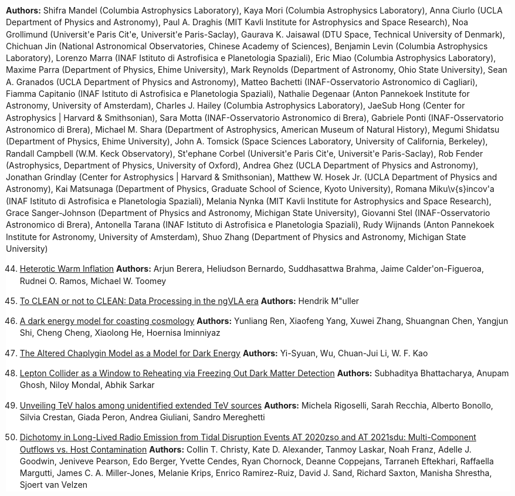 **Authors:** Shifra Mandel (Columbia Astrophysics Laboratory), Kaya Mori (Columbia Astrophysics Laboratory), Anna Ciurlo (UCLA Department of Physics and Astronomy), Paul A. Draghis (MIT Kavli Institute for Astrophysics and Space Research), Noa Grollimund (Universit\'e Paris Cit\'e, Universit\'e Paris-Saclay), Gaurava K. Jaisawal (DTU Space, Technical University of Denmark), Chichuan Jin (National Astronomical Observatories, Chinese Academy of Sciences), Benjamin Levin (Columbia Astrophysics Laboratory), Lorenzo Marra (INAF Istituto di Astrofisica e Planetologia Spaziali), Eric Miao (Columbia Astrophysics Laboratory), Maxime Parra (Department of Physics, Ehime University), Mark Reynolds (Department of Astronomy, Ohio State University), Sean A. Granados (UCLA Department of Physics and Astronomy), Matteo Bachetti (INAF-Osservatorio Astronomico di Cagliari), Fiamma Capitanio (INAF Istituto di Astrofisica e Planetologia Spaziali), Nathalie Degenaar (Anton Pannekoek Institute for Astronomy, University of Amsterdam), Charles J. Hailey (Columbia Astrophysics Laboratory), JaeSub Hong (Center for Astrophysics | Harvard \& Smithsonian), Sara Motta (INAF-Osservatorio Astronomico di Brera), Gabriele Ponti (INAF-Osservatorio Astronomico di Brera), Michael M. Shara (Department of Astrophysics, American Museum of Natural History), Megumi Shidatsu (Department of Physics, Ehime University), John A. Tomsick (Space Sciences Laboratory, University of California, Berkeley), Randall Campbell (W.M. Keck Observatory), St\'ephane Corbel (Universit\'e Paris Cit\'e, Universit\'e Paris-Saclay), Rob Fender (Astrophysics, Department of Physics, University of Oxford), Andrea Ghez (UCLA Department of Physics and Astronomy), Jonathan Grindlay (Center for Astrophysics | Harvard \& Smithsonian), Matthew W. Hosek Jr. (UCLA Department of Physics and Astronomy), Kai Matsunaga (Department of Physics, Graduate School of Science, Kyoto University), Romana Miku\v{s}incov\'a (INAF Istituto di Astrofisica e Planetologia Spaziali), Melania Nynka (MIT Kavli Institute for Astrophysics and Space Research), Grace Sanger-Johnson (Department of Physics and Astronomy, Michigan State University), Giovanni Stel (INAF-Osservatorio Astronomico di Brera), Antonella Tarana (INAF Istituto di Astrofisica e Planetologia Spaziali), Rudy Wijnands (Anton Pannekoek Institute for Astronomy, University of Amsterdam), Shuo Zhang (Department of Physics and Astronomy, Michigan State University)

44. [Heterotic Warm Inflation](#user-content-link44)
**Authors:** Arjun Berera, Heliudson Bernardo, Suddhasattwa Brahma, Jaime Calder\'on-Figueroa, Rudnei O. Ramos, Michael W. Toomey

45. [To CLEAN or not to CLEAN: Data Processing in the ngVLA era](#user-content-link45)
**Authors:** Hendrik M\"uller

46. [A dark energy model for coasting cosmology](#user-content-link46)
**Authors:** Yunliang Ren, Xiaofeng Yang, Xuwei Zhang, Shuangnan Chen, Yangjun Shi, Cheng Cheng, Xiaolong He, Hoernisa Iminniyaz

47. [The Altered Chaplygin Model as a Model for Dark Energy](#user-content-link47)
**Authors:** Yi-Syuan, Wu, Chuan-Jui Li, W. F. Kao

48. [Lepton Collider as a Window to Reheating via Freezing Out Dark Matter Detection](#user-content-link48)
**Authors:** Subhaditya Bhattacharya, Anupam Ghosh, Niloy Mondal, Abhik Sarkar

49. [Unveiling TeV halos among unidentified extended TeV sources](#user-content-link49)
**Authors:** Michela Rigoselli, Sarah Recchia, Alberto Bonollo, Silvia Crestan, Giada Peron, Andrea Giuliani, Sandro Mereghetti

50. [Dichotomy in Long-Lived Radio Emission from Tidal Disruption Events AT 2020zso and AT 2021sdu: Multi-Component Outflows vs. Host Contamination](#user-content-link50)
**Authors:** Collin T. Christy, Kate D. Alexander, Tanmoy Laskar, Noah Franz, Adelle J. Goodwin, Jeniveve Pearson, Edo Berger, Yvette Cendes, Ryan Chornock, Deanne Coppejans, Tarraneh Eftekhari, Raffaella Margutti, James C. A. Miller-Jones, Melanie Krips, Enrico Ramirez-Ruiz, David J. Sand, Richard Saxton, Manisha Shrestha, Sjoert van Velzen
